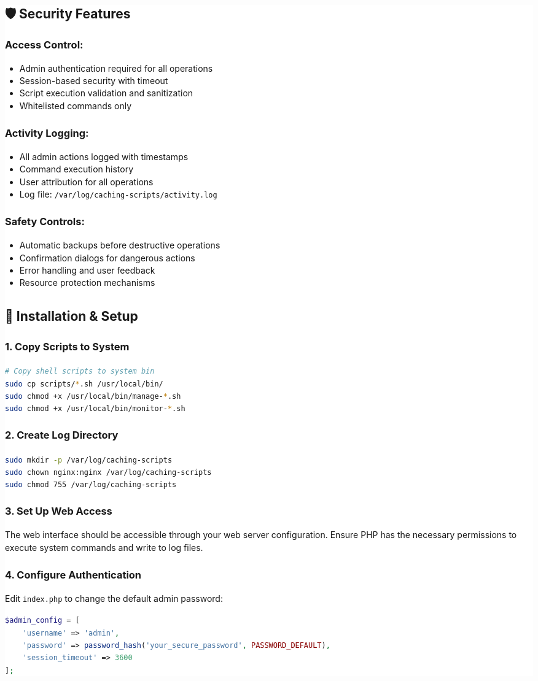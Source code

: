 ## 🛡️ Security Features

### Access Control:
- Admin authentication required for all operations
- Session-based security with timeout
- Script execution validation and sanitization
- Whitelisted commands only

### Activity Logging:
- All admin actions logged with timestamps
- Command execution history
- User attribution for all operations
- Log file: `/var/log/caching-scripts/activity.log`

### Safety Controls:
- Automatic backups before destructive operations
- Confirmation dialogs for dangerous actions
- Error handling and user feedback
- Resource protection mechanisms

## 🚀 Installation & Setup

### 1. Copy Scripts to System
```bash
# Copy shell scripts to system bin
sudo cp scripts/*.sh /usr/local/bin/
sudo chmod +x /usr/local/bin/manage-*.sh
sudo chmod +x /usr/local/bin/monitor-*.sh
```

### 2. Create Log Directory
```bash
sudo mkdir -p /var/log/caching-scripts
sudo chown nginx:nginx /var/log/caching-scripts
sudo chmod 755 /var/log/caching-scripts
```

### 3. Set Up Web Access
The web interface should be accessible through your web server configuration. Ensure PHP has the necessary permissions to execute system commands and write to log files.

### 4. Configure Authentication
Edit `index.php` to change the default admin password:
```php
$admin_config = [
    'username' => 'admin',
    'password' => password_hash('your_secure_password', PASSWORD_DEFAULT),
    'session_timeout' => 3600
];
```
